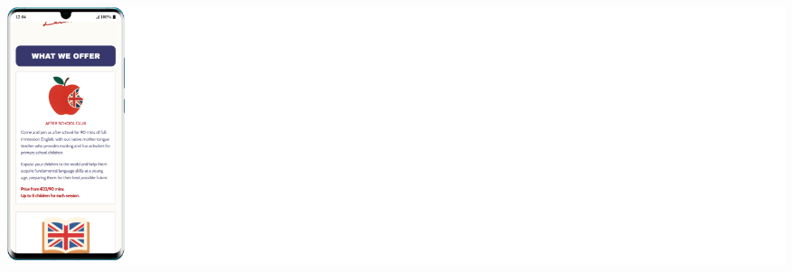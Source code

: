 <img src="readmefiles/devicetesting/public/index.html/Huawei-P30-PRO-theenglishstudiocorvetto.com (1).png" height="280" style="object-fit:contain;"/>